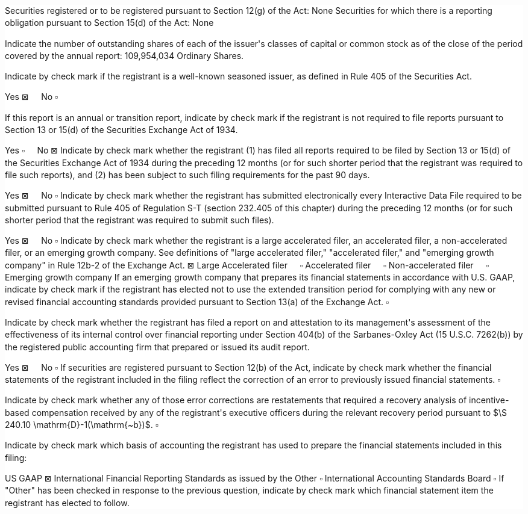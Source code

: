 Securities registered or to be registered pursuant to Section 12(g) of the Act: None Securities for which there is a reporting obligation pursuant to Section 15(d) of the Act: None

Indicate the number of outstanding shares of each of the issuer's classes of capital or common stock as of the close of the period covered by the annual report: 109,954,034 Ordinary Shares.

Indicate by check mark if the registrant is a well-known seasoned issuer, as defined in Rule 405 of the Securities Act.

Yes $\boxtimes \quad$ No $\square$

If this report is an annual or transition report, indicate by check mark if the registrant is not required to file reports pursuant to Section 13 or 15(d) of the Securities Exchange Act of 1934.

Yes $\square \quad$ No $\boxtimes$
Indicate by check mark whether the registrant (1) has filed all reports required to be filed by Section 13 or 15(d) of the Securities Exchange Act of 1934 during the preceding 12 months (or for such shorter period that the registrant was required to file such reports), and (2) has been subject to such filing requirements for the past 90 days.

Yes $\boxtimes \quad$ No $\square$
Indicate by check mark whether the registrant has submitted electronically every Interactive Data File required to be submitted pursuant to Rule 405 of Regulation S-T (section 232.405 of this chapter) during the preceding 12 months (or for such shorter period that the registrant was required to submit such files).

Yes $\boxtimes \quad$ No $\square$
Indicate by check mark whether the registrant is a large accelerated filer, an accelerated filer, a non-accelerated filer, or an emerging growth company. See definitions of "large accelerated filer," "accelerated filer," and "emerging growth company" in Rule 12b-2 of the Exchange Act.
$\boxtimes$ Large Accelerated filer $\quad \square$ Accelerated filer $\quad \square$ Non-accelerated filer $\quad \square$ Emerging growth company
If an emerging growth company that prepares its financial statements in accordance with U.S. GAAP, indicate by check mark if the registrant has elected not to use the extended transition period for complying with any new or revised financial accounting standards provided pursuant to Section 13(a) of the Exchange Act. $\square$

Indicate by check mark whether the registrant has filed a report on and attestation to its management's assessment of the effectiveness of its internal control over financial reporting under Section 404(b) of the Sarbanes-Oxley Act (15 U.S.C. 7262(b)) by the registered public accounting firm that prepared or issued its audit report.

Yes $\boxtimes \quad$ No $\square$
If securities are registered pursuant to Section 12(b) of the Act, indicate by check mark whether the financial statements of the registrant included in the filing reflect the correction of an error to previously issued financial statements. $\square$

Indicate by check mark whether any of those error corrections are restatements that required a recovery analysis of incentive-based compensation received by any of the registrant's executive officers during the relevant recovery period pursuant to $\S 240.10 \mathrm{D}-1(\mathrm{~b})$. $\square$

Indicate by check mark which basis of accounting the registrant has used to prepare the financial statements included in this filing:

US GAAP $\boxtimes$
International Financial Reporting Standards as issued by the
Other $\square$
International Accounting Standards Board $\square$
If "Other" has been checked in response to the previous question, indicate by check mark which financial statement item the registrant has elected to follow.
